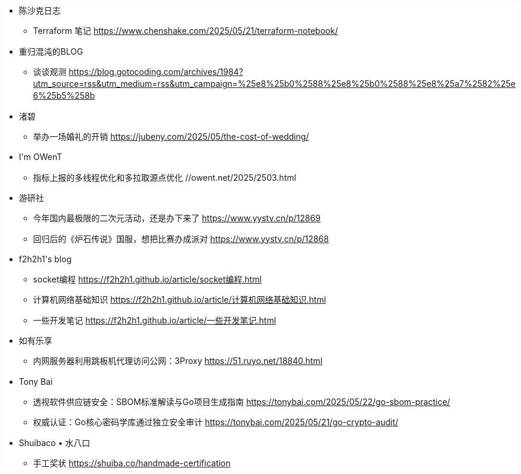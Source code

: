 - 陈沙克日志
  - Terraform 笔记
https://www.chenshake.com/2025/05/21/terraform-notebook/

- 重归混沌的BLOG
  - 谈谈观测
https://blog.gotocoding.com/archives/1984?utm_source=rss&utm_medium=rss&utm_campaign=%25e8%25b0%2588%25e8%25b0%2588%25e8%25a7%2582%25e6%25b5%258b

- 渚碧
  - 举办一场婚礼的开销
https://jubeny.com/2025/05/the-cost-of-wedding/

- I'm OWenT
  - 指标上报的多线程优化和多拉取源点优化
//owent.net/2025/2503.html

- 游研社
  - 今年国内最极限的二次元活动，还是办下来了
https://www.yystv.cn/p/12869

  - 回归后的《炉石传说》国服，想把比赛办成派对
https://www.yystv.cn/p/12868

- f2h2h1's blog
  - socket编程
https://f2h2h1.github.io/article/socket编程.html

  - 计算机网络基础知识
https://f2h2h1.github.io/article/计算机网络基础知识.html

  - 一些开发笔记
https://f2h2h1.github.io/article/一些开发笔记.html

- 如有乐享
  - 内网服务器利用跳板机代理访问公网：3Proxy
https://51.ruyo.net/18840.html

- Tony Bai
  - 透视软件供应链安全：SBOM标准解读与Go项目生成指南
https://tonybai.com/2025/05/22/go-sbom-practice/

  - 权威认证：Go核心密码学库通过独立安全审计
https://tonybai.com/2025/05/21/go-crypto-audit/

- Shuibaco • 水八口
  - 手工奖状
https://shuiba.co/handmade-certification

